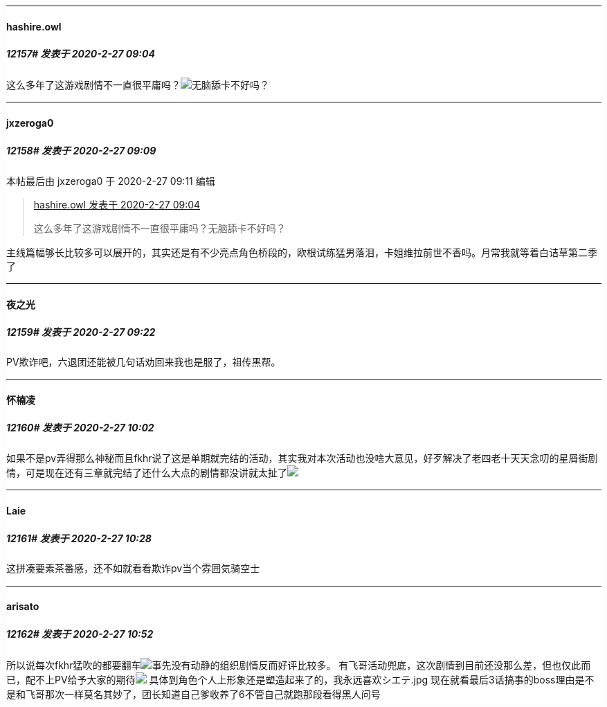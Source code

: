 
*****

####  hashire.owl  
##### 12157#       发表于 2020-2-27 09:04


这么多年了这游戏剧情不一直很平庸吗？<img src="https://static.saraba1st.com/image/smiley/face2017/001.png" referrerpolicy="no-referrer">无脑舔卡不好吗？


*****

####  jxzeroga0  
##### 12158#       发表于 2020-2-27 09:09


 本帖最后由 jxzeroga0 于 2020-2-27 09:11 编辑 
<blockquote><a href="httphttps://bbs.saraba1st.com/2b/forum.php?mod=redirect&amp;goto=findpost&amp;pid=46540387&amp;ptid=1158205" target="_blank">hashire.owl 发表于 2020-2-27 09:04</a>

这么多年了这游戏剧情不一直很平庸吗？无脑舔卡不好吗？</blockquote>
主线篇幅够长比较多可以展开的，其实还是有不少亮点角色桥段的，欧根试练猛男落泪，卡姐维拉前世不香吗。月常我就等着白诘草第二季了


*****

####  夜之光  
##### 12159#       发表于 2020-2-27 09:22


PV欺诈吧，六退团还能被几句话劝回来我也是服了，祖传黑帮。


*****

####  怀楠凌  
##### 12160#       发表于 2020-2-27 10:02


如果不是pv弄得那么神秘而且fkhr说了这是单期就完结的活动，其实我对本次活动也没啥大意见，好歹解决了老四老十天天念叨的星屑街剧情，可是现在还有三章就完结了还什么大点的剧情都没讲就太扯了<img src="https://static.saraba1st.com/image/smiley/face2017/013.png" referrerpolicy="no-referrer">


*****

####  Laie  
##### 12161#       发表于 2020-2-27 10:28


这拼凑要素茶番感，还不如就看看欺诈pv当个雰囲気骑空士


*****

####  arisato  
##### 12162#       发表于 2020-2-27 10:52


所以说每次fkhr猛吹的都要翻车<img src="https://static.saraba1st.com/image/smiley/face2017/003.png" referrerpolicy="no-referrer">事先没有动静的组织剧情反而好评比较多。
有飞哥活动兜底，这次剧情到目前还没那么差，但也仅此而已，配不上PV给予大家的期待<img src="https://static.saraba1st.com/image/smiley/face2017/127.png" referrerpolicy="no-referrer"> 具体到角色个人上形象还是塑造起来了的，我永远喜欢シエテ.jpg
现在就看最后3话搞事的boss理由是不是和飞哥那次一样莫名其妙了，团长知道自己爹收养了6不管自己就跑那段看得黑人问号
